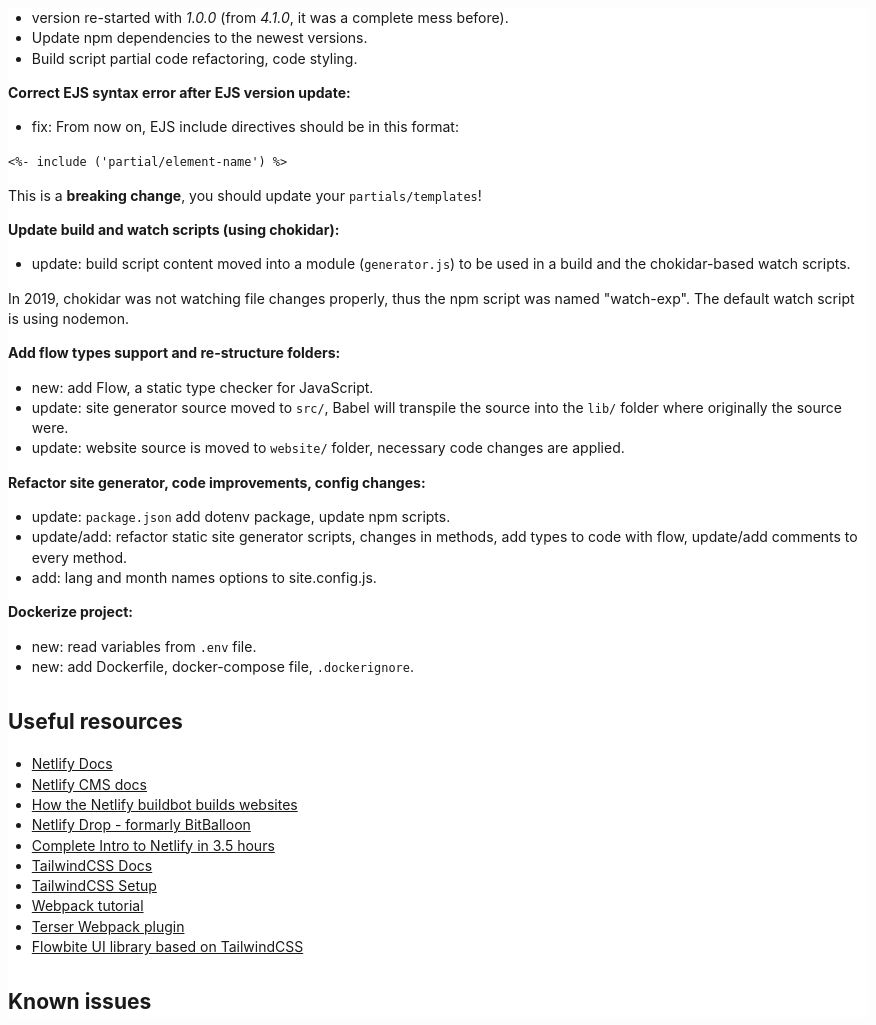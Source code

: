 - version re-started with _1.0.0_ (from _4.1.0_, it was a complete mess before).
- Update npm dependencies to the newest versions.
- Build script partial code refactoring, code styling.

**Correct EJS syntax error after EJS version update:**

- fix: From now on, EJS include directives should be in this format:

`<%- include ('partial/element-name') %>`

This is a **breaking change**, you should update your `partials/templates`!

**Update build and watch scripts (using chokidar):**

- update: build script content moved into a module (`generator.js`) to be used in a build and the chokidar-based watch scripts.

In 2019, chokidar was not watching file changes properly, thus the npm script was named "watch-exp". The default watch script is using nodemon.

**Add flow types support and re-structure folders:**

- new: add Flow, a static type checker for JavaScript.
- update: site generator source moved to `src/`, Babel will transpile the source into the `lib/` folder where originally the source were.
- update: website source is moved to `website/` folder, necessary code changes are applied.

**Refactor site generator, code improvements, config changes:**

- update: `package.json` add dotenv package, update npm scripts.
- update/add: refactor static site generator scripts, changes in methods, add types to code with flow, update/add comments to every method.
- add: lang and month names options to site.config.js.

**Dockerize project:**

- new: read variables from `.env` file.
- new: add Dockerfile, docker-compose file, `.dockerignore`.

## Useful resources

- [Netlify Docs](https://docs.netlify.com/)
- [Netlify CMS docs](https://www.netlifycms.org/docs/intro/)
- [How the Netlify buildbot builds websites](https://www.netlify.com/blog/2016/10/18/how-our-build-bots-build-sites/)
- [Netlify Drop - formarly BitBalloon](https://www.netlify.com/blog/2018/08/14/announcing-netlify-drop-the-simplicity-of-bitballoon-with-the-added-power-of-netlify/)
- [Complete Intro to Netlify in 3.5 hours](https://www.netlify.com/blog/2019/10/07/complete-intro-to-netlify-in-3.5-hours/)
- [TailwindCSS Docs](https://tailwindcss.com/docs/installation)
- [TailwindCSS Setup](https://flaviocopes.com/tailwind-setup/)
- [Webpack tutorial](https://www.sitepoint.com/bundle-static-site-webpack/)
- [Terser Webpack plugin](https://webpack.js.org/plugins/terser-webpack-plugin/)
- [Flowbite UI library based on TailwindCSS](https://flowbite.com/docs/getting-started/introduction/)

## Known issues
